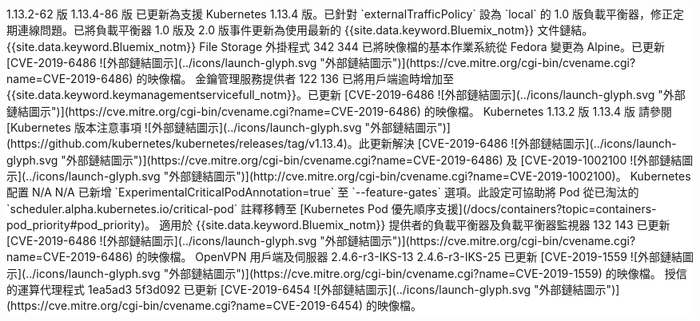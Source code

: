 <td>1.13.2-62 版</td>
<td>1.13.4-86 版</td>
<td>已更新為支援 Kubernetes 1.13.4 版。已針對 `externalTrafficPolicy` 設為 `local` 的 1.0 版負載平衡器，修正定期連線問題。已將負載平衡器 1.0 版及 2.0 版事件更新為使用最新的 {{site.data.keyword.Bluemix_notm}} 文件鏈結。</td>
</tr>
<tr>
<td>{{site.data.keyword.Bluemix_notm}} File Storage 外掛程式</td>
<td>342</td>
<td>344</td>
<td>已將映像檔的基本作業系統從 Fedora 變更為 Alpine。已更新 [CVE-2019-6486 ![外部鏈結圖示](../icons/launch-glyph.svg "外部鏈結圖示")](https://cve.mitre.org/cgi-bin/cvename.cgi?name=CVE-2019-6486) 的映像檔。</td>
</tr>
<tr>
<td>金鑰管理服務提供者</td>
<td>122</td>
<td>136</td>
<td>已將用戶端逾時增加至 {{site.data.keyword.keymanagementservicefull_notm}}。已更新 [CVE-2019-6486 ![外部鏈結圖示](../icons/launch-glyph.svg "外部鏈結圖示")](https://cve.mitre.org/cgi-bin/cvename.cgi?name=CVE-2019-6486) 的映像檔。</td>
</tr>
<tr>
<td>Kubernetes</td>
<td>1.13.2 版</td>
<td>1.13.4 版</td>
<td>請參閱 [Kubernetes 版本注意事項 ![外部鏈結圖示](../icons/launch-glyph.svg "外部鏈結圖示")](https://github.com/kubernetes/kubernetes/releases/tag/v1.13.4)。此更新解決 [CVE-2019-6486 ![外部鏈結圖示](../icons/launch-glyph.svg "外部鏈結圖示")](https://cve.mitre.org/cgi-bin/cvename.cgi?name=CVE-2019-6486) 及 [CVE-2019-1002100 ![外部鏈結圖示](../icons/launch-glyph.svg "外部鏈結圖示")](http://cve.mitre.org/cgi-bin/cvename.cgi?name=CVE-2019-1002100)。</td>
</tr>
<tr>
<td>Kubernetes 配置</td>
<td>N/A</td>
<td>N/A</td>
<td>已新增 `ExperimentalCriticalPodAnnotation=true` 至 `--feature-gates` 選項。此設定可協助將 Pod 從已淘汰的 `scheduler.alpha.kubernetes.io/critical-pod` 註釋移轉至 [Kubernetes Pod 優先順序支援](/docs/containers?topic=containers-pod_priority#pod_priority)。</td>
</tr>
<tr>
<td>適用於 {{site.data.keyword.Bluemix_notm}} 提供者的負載平衡器及負載平衡器監視器</td>
<td>132</td>
<td>143</td>
<td>已更新 [CVE-2019-6486 ![外部鏈結圖示](../icons/launch-glyph.svg "外部鏈結圖示")](https://cve.mitre.org/cgi-bin/cvename.cgi?name=CVE-2019-6486) 的映像檔。</td>
</tr>
<tr>
<td>OpenVPN 用戶端及伺服器</td>
<td>2.4.6-r3-IKS-13</td>
<td>2.4.6-r3-IKS-25</td>
<td>已更新 [CVE-2019-1559 ![外部鏈結圖示](../icons/launch-glyph.svg "外部鏈結圖示")](https://cve.mitre.org/cgi-bin/cvename.cgi?name=CVE-2019-1559) 的映像檔。</td>
</tr>
<tr>
<td>授信的運算代理程式</td>
<td>1ea5ad3</td>
<td>5f3d092</td>
<td>已更新 [CVE-2019-6454 ![外部鏈結圖示](../icons/launch-glyph.svg "外部鏈結圖示")](https://cve.mitre.org/cgi-bin/cvename.cgi?name=CVE-2019-6454) 的映像檔。</td>
</tr>
</tbody>
</table>
